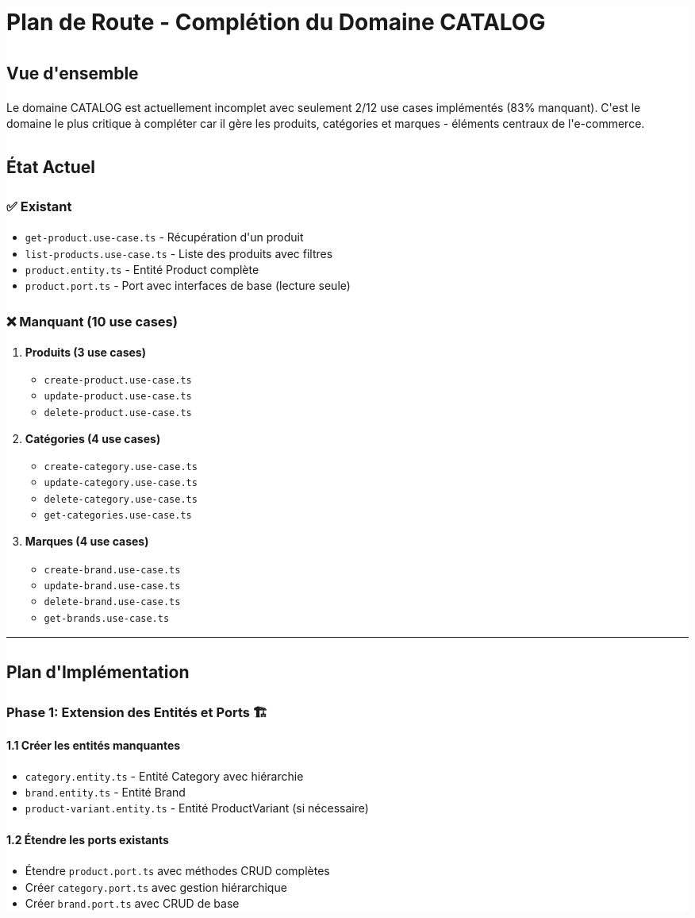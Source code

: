 # Plan de Route - Complétion du Domaine CATALOG

## Vue d'ensemble
Le domaine CATALOG est actuellement incomplet avec seulement 2/12 use cases implémentés (83% manquant). C'est le domaine le plus critique à compléter car il gère les produits, catégories et marques - éléments centraux de l'e-commerce.

## État Actuel

### ✅ **Existant**
- `get-product.use-case.ts` - Récupération d'un produit
- `list-products.use-case.ts` - Liste des produits avec filtres
- `product.entity.ts` - Entité Product complète
- `product.port.ts` - Port avec interfaces de base (lecture seule)

### ❌ **Manquant (10 use cases)**
1. **Produits (3 use cases)**
   - `create-product.use-case.ts`
   - `update-product.use-case.ts` 
   - `delete-product.use-case.ts`

2. **Catégories (4 use cases)**
   - `create-category.use-case.ts`
   - `update-category.use-case.ts`
   - `delete-category.use-case.ts`
   - `get-categories.use-case.ts`

3. **Marques (4 use cases)**
   - `create-brand.use-case.ts`
   - `update-brand.use-case.ts`
   - `delete-brand.use-case.ts`
   - `get-brands.use-case.ts`

---

## Plan d'Implémentation

### **Phase 1: Extension des Entités et Ports** 🏗️

#### 1.1 Créer les entités manquantes
- `category.entity.ts` - Entité Category avec hiérarchie
- `brand.entity.ts` - Entité Brand
- `product-variant.entity.ts` - Entité ProductVariant (si nécessaire)

#### 1.2 Étendre les ports existants
- Étendre `product.port.ts` avec méthodes CRUD complètes
- Créer `category.port.ts` avec gestion hiérarchique
- Créer `brand.port.ts` avec CRUD de base
